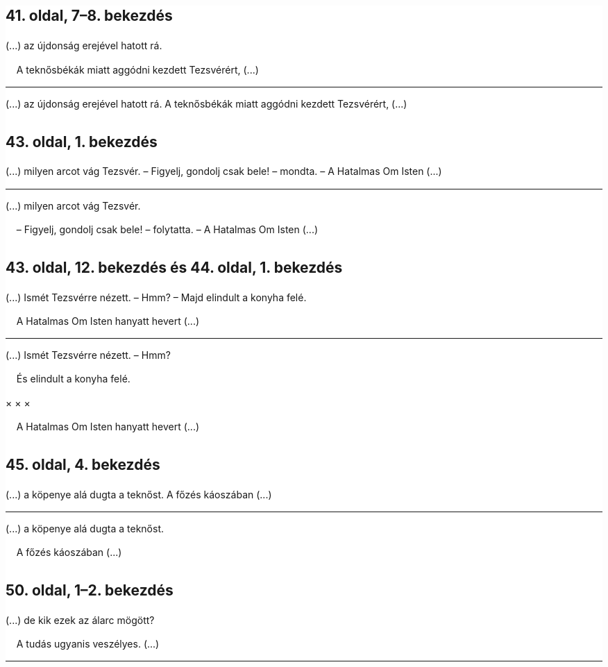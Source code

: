 
## 41. oldal, 7–8. bekezdés

(...) az újdonság erejével hatott rá.

&nbsp;&nbsp;&nbsp;&nbsp;A teknősbékák miatt aggódni kezdett Tezsvérért, (...)

---

(...) az újdonság erejével hatott rá. A teknősbékák miatt aggódni kezdett Tezsvérért, (...)


## 43. oldal, 1. bekezdés

(...) milyen arcot vág Tezsvér. – Figyelj, gondolj csak bele! – mondta. – A Hatalmas Om Isten (...)

---

(...) milyen arcot vág Tezsvér.

&nbsp;&nbsp;&nbsp;&nbsp;– Figyelj, gondolj csak bele! – folytatta. – A Hatalmas Om Isten (...)


## 43. oldal, 12. bekezdés és 44. oldal, 1. bekezdés

(...) Ismét Tezsvérre nézett. – Hmm? – Majd elindult a konyha felé.

&nbsp;&nbsp;&nbsp;&nbsp;A Hatalmas Om Isten hanyatt hevert (...)

---

(...) Ismét Tezsvérre nézett. – Hmm?

&nbsp;&nbsp;&nbsp;&nbsp;És elindult a konyha felé.

× × ×

&nbsp;&nbsp;&nbsp;&nbsp;A Hatalmas Om Isten hanyatt hevert (...)


## 45. oldal, 4. bekezdés

(...) a köpenye alá dugta a teknőst. A főzés káoszában (...)

---

(...) a köpenye alá dugta a teknőst.

&nbsp;&nbsp;&nbsp;&nbsp;A főzés káoszában (...)


## 50. oldal, 1–2. bekezdés

(...) de kik ezek az álarc mögött?

&nbsp;&nbsp;&nbsp;&nbsp;A tudás ugyanis veszélyes. (...)

---
